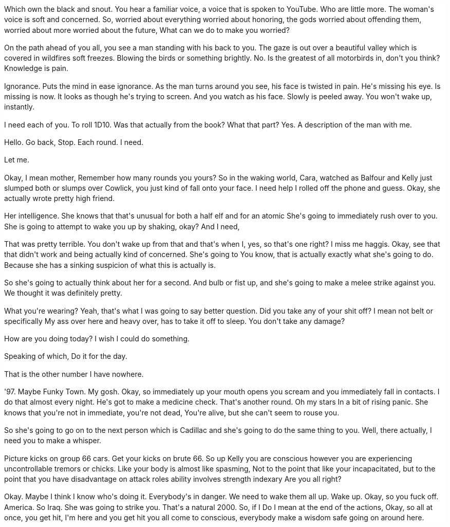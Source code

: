 Which own the black and snout. You hear a familiar voice, a voice that is spoken to YouTube. Who are little more. The woman's voice is soft and concerned. So, worried about everything worried about honoring, the gods worried about offending them, worried about more worried about the future, What can we do to make you worried? 

On the path ahead of you all, you see a man standing with his back to you. The gaze is out over a beautiful valley which is covered in wildfires soft freezes. Blowing the birds or something brightly. No. Is the greatest of all motorbirds in, don't you think? Knowledge is pain. 

Ignorance. Puts the mind in ease ignorance. As the man turns around you see, his face is twisted in pain. He's missing his eye. Is missing is now. It looks as though he's trying to screen. And you watch as his face. Slowly is peeled away. You won't wake up, instantly. 

I need each of you. To roll 1D10. Was that actually from the book? What that part? Yes. A description of the man with me. 

Hello. Go back, Stop. Each round. I need. 

Let me. 

Okay, I mean mother, Remember how many rounds you yours? So in the waking world, Cara, watched as Balfour and Kelly just slumped both or slumps over Cowlick, you just kind of fall onto your face. I need help I rolled off the phone and guess. Okay, she actually wrote pretty high friend. 

Her intelligence. She knows that that's unusual for both a half elf and for an atomic She's going to immediately rush over to you. She is going to attempt to wake you up by shaking, okay? And I need, 

That was pretty terrible. You don't wake up from that and that's when I, yes, so that's one right? I miss me haggis. Okay, see that that didn't work and being actually kind of concerned. She's going to You know, that is actually exactly what she's going to do. Because she has a sinking suspicion of what this is actually is. 

So she's going to actually think about her for a second. And bulb or fist up, and she's going to make a melee strike against you. We thought it was definitely pretty. 

What you're wearing? Yeah, that's what I was going to say better question. Did you take any of your shit off? I mean not belt or specifically My ass over here and heavy over, has to take it off to sleep. You don't take any damage? 

How are you doing today? I wish I could do something. 

Speaking of which, Do it for the day. 

That is the other number I have nowhere. 

'97. Maybe Funky Town. My gosh. Okay, so immediately up your mouth opens you scream and you immediately fall in contacts. I do that almost every night. He's got to make a medicine check. That's another round. Oh my stars In a bit of rising panic. She knows that you're not in immediate, you're not dead, You're alive, but she can't seem to rouse you. 

So she's going to go on to the next person which is Cadillac and she's going to do the same thing to you. Well, there actually, I need you to make a whisper. 

Picture kicks on group 66 cars. Get your kicks on brute 66. So up Kelly you are conscious however you are experiencing uncontrollable tremors or chicks. Like your body is almost like spasming, Not to the point that like your incapacitated, but to the point that you have disadvantage on attack roles ability involves strength indexary Are you all right? 

Okay. Maybe I think I know who's doing it. Everybody's in danger. We need to wake them all up. Wake up. Okay, so you fuck off. America. So Iraq. She was going to strike you. That's a natural 2000. So, if I Do I mean at the end of the actions, Okay, so all at once, you get hit, I'm here and you get hit you all come to conscious, everybody make a wisdom safe going on around here. 
